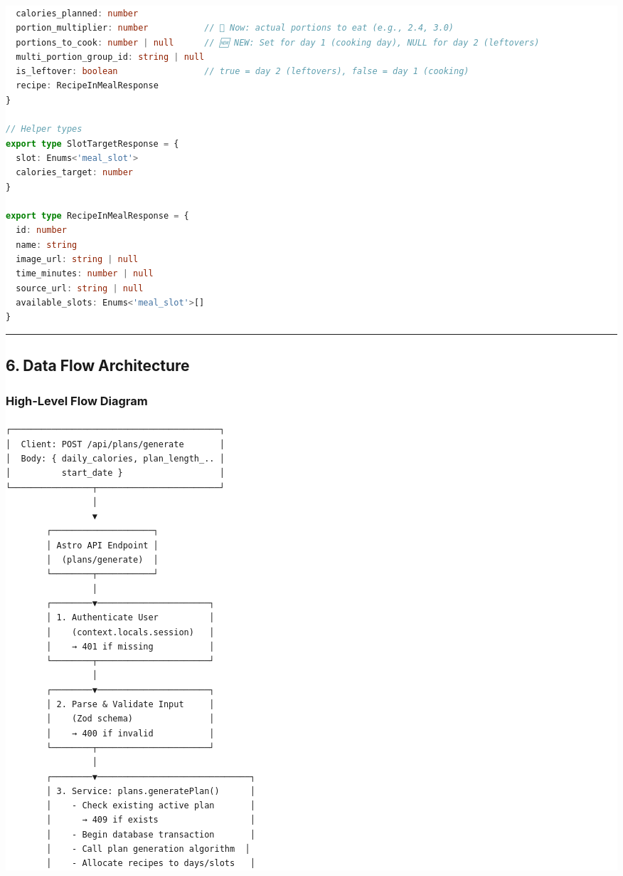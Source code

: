 ```typescript
  calories_planned: number
  portion_multiplier: number           // 🔄 Now: actual portions to eat (e.g., 2.4, 3.0)
  portions_to_cook: number | null      // 🆕 NEW: Set for day 1 (cooking day), NULL for day 2 (leftovers)
  multi_portion_group_id: string | null
  is_leftover: boolean                 // true = day 2 (leftovers), false = day 1 (cooking)
  recipe: RecipeInMealResponse
}

// Helper types
export type SlotTargetResponse = {
  slot: Enums<'meal_slot'>
  calories_target: number
}

export type RecipeInMealResponse = {
  id: number
  name: string
  image_url: string | null
  time_minutes: number | null
  source_url: string | null
  available_slots: Enums<'meal_slot'>[]
}
```

---

## 6. Data Flow Architecture

### High-Level Flow Diagram

```
┌─────────────────────────────────────────┐
│  Client: POST /api/plans/generate       │
│  Body: { daily_calories, plan_length_.. │
│          start_date }                   │
└────────────────┬────────────────────────┘
                 │
                 ▼
        ┌────────────────────┐
        │ Astro API Endpoint │
        │  (plans/generate)  │
        └────────┬───────────┘
                 │
        ┌────────▼──────────────────────┐
        │ 1. Authenticate User          │
        │    (context.locals.session)   │
        │    → 401 if missing           │
        └────────┬──────────────────────┘
                 │
        ┌────────▼──────────────────────┐
        │ 2. Parse & Validate Input     │
        │    (Zod schema)               │
        │    → 400 if invalid           │
        └────────┬──────────────────────┘
                 │
        ┌────────▼──────────────────────────────┐
        │ 3. Service: plans.generatePlan()      │
        │    - Check existing active plan       │
        │      → 409 if exists                  │
        │    - Begin database transaction       │
        │    - Call plan generation algorithm  │
        │    - Allocate recipes to days/slots   │
```